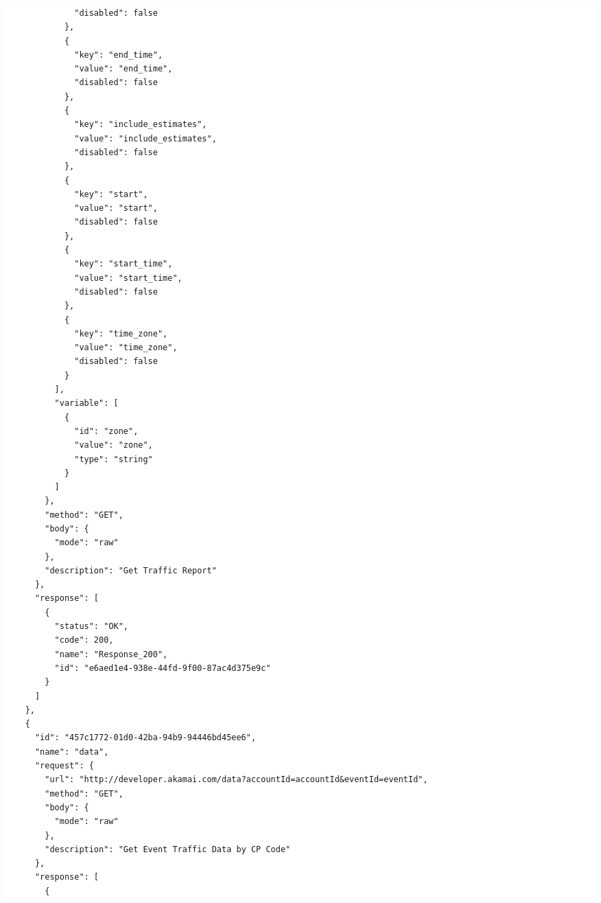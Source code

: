                   "disabled": false
                },
                {
                  "key": "end_time",
                  "value": "end_time",
                  "disabled": false
                },
                {
                  "key": "include_estimates",
                  "value": "include_estimates",
                  "disabled": false
                },
                {
                  "key": "start",
                  "value": "start",
                  "disabled": false
                },
                {
                  "key": "start_time",
                  "value": "start_time",
                  "disabled": false
                },
                {
                  "key": "time_zone",
                  "value": "time_zone",
                  "disabled": false
                }
              ],
              "variable": [
                {
                  "id": "zone",
                  "value": "zone",
                  "type": "string"
                }
              ]
            },
            "method": "GET",
            "body": {
              "mode": "raw"
            },
            "description": "Get Traffic Report"
          },
          "response": [
            {
              "status": "OK",
              "code": 200,
              "name": "Response_200",
              "id": "e6aed1e4-938e-44fd-9f00-87ac4d375e9c"
            }
          ]
        },
        {
          "id": "457c1772-01d0-42ba-94b9-94446bd45ee6",
          "name": "data",
          "request": {
            "url": "http://developer.akamai.com/data?accountId=accountId&eventId=eventId",
            "method": "GET",
            "body": {
              "mode": "raw"
            },
            "description": "Get Event Traffic Data by CP Code"
          },
          "response": [
            {